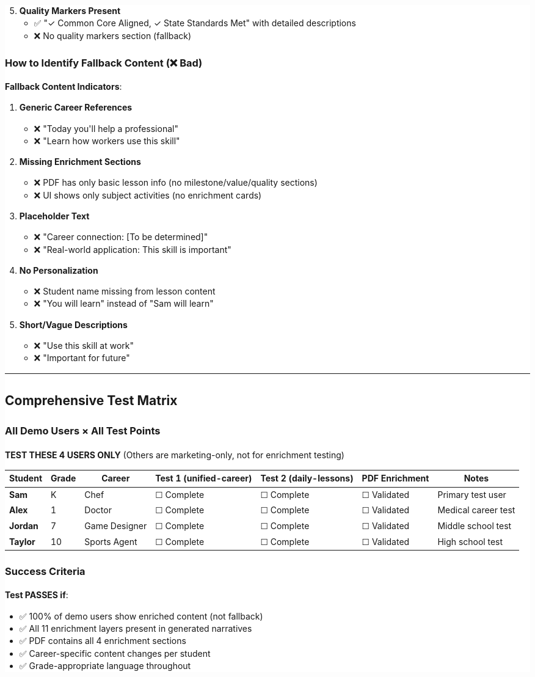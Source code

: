 5. **Quality Markers Present**
   - ✅ "✓ Common Core Aligned, ✓ State Standards Met" with detailed descriptions
   - ❌ No quality markers section (fallback)

### How to Identify Fallback Content (❌ Bad)

**Fallback Content Indicators**:
1. **Generic Career References**
   - ❌ "Today you'll help a professional"
   - ❌ "Learn how workers use this skill"

2. **Missing Enrichment Sections**
   - ❌ PDF has only basic lesson info (no milestone/value/quality sections)
   - ❌ UI shows only subject activities (no enrichment cards)

3. **Placeholder Text**
   - ❌ "Career connection: [To be determined]"
   - ❌ "Real-world application: This skill is important"

4. **No Personalization**
   - ❌ Student name missing from lesson content
   - ❌ "You will learn" instead of "Sam will learn"

5. **Short/Vague Descriptions**
   - ❌ "Use this skill at work"
   - ❌ "Important for future"

---

## Comprehensive Test Matrix

### All Demo Users × All Test Points

**TEST THESE 4 USERS ONLY** (Others are marketing-only, not for enrichment testing)

| Student | Grade | Career | Test 1 (unified-career) | Test 2 (daily-lessons) | PDF Enrichment | Notes |
|---------|-------|--------|-------------------------|------------------------|----------------|-------|
| **Sam** | K | Chef | ☐ Complete | ☐ Complete | ☐ Validated | Primary test user |
| **Alex** | 1 | Doctor | ☐ Complete | ☐ Complete | ☐ Validated | Medical career test |
| **Jordan** | 7 | Game Designer | ☐ Complete | ☐ Complete | ☐ Validated | Middle school test |
| **Taylor** | 10 | Sports Agent | ☐ Complete | ☐ Complete | ☐ Validated | High school test |

### Success Criteria

**Test PASSES if**:
- ✅ 100% of demo users show enriched content (not fallback)
- ✅ All 11 enrichment layers present in generated narratives
- ✅ PDF contains all 4 enrichment sections
- ✅ Career-specific content changes per student
- ✅ Grade-appropriate language throughout
